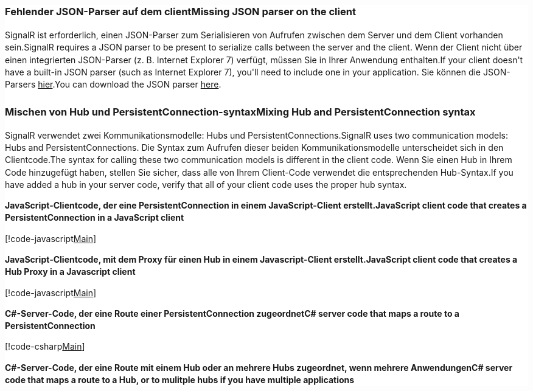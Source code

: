 ### <a name="missing-json-parser-on-the-client"></a><span data-ttu-id="c3d8e-139">Fehlender JSON-Parser auf dem client</span><span class="sxs-lookup"><span data-stu-id="c3d8e-139">Missing JSON parser on the client</span></span>

<span data-ttu-id="c3d8e-140">SignalR ist erforderlich, einen JSON-Parser zum Serialisieren von Aufrufen zwischen dem Server und dem Client vorhanden sein.</span><span class="sxs-lookup"><span data-stu-id="c3d8e-140">SignalR requires a JSON parser to be present to serialize calls between the server and the client.</span></span> <span data-ttu-id="c3d8e-141">Wenn der Client nicht über einen integrierten JSON-Parser (z. B. Internet Explorer 7) verfügt, müssen Sie in Ihrer Anwendung enthalten.</span><span class="sxs-lookup"><span data-stu-id="c3d8e-141">If your client doesn't have a built-in JSON parser (such as Internet Explorer 7), you'll need to include one in your application.</span></span> <span data-ttu-id="c3d8e-142">Sie können die JSON-Parsers [hier](http://nuget.org/packages/json2).</span><span class="sxs-lookup"><span data-stu-id="c3d8e-142">You can download the JSON parser [here](http://nuget.org/packages/json2).</span></span>

### <a name="mixing-hub-and-persistentconnection-syntax"></a><span data-ttu-id="c3d8e-143">Mischen von Hub und PersistentConnection-syntax</span><span class="sxs-lookup"><span data-stu-id="c3d8e-143">Mixing Hub and PersistentConnection syntax</span></span>

<span data-ttu-id="c3d8e-144">SignalR verwendet zwei Kommunikationsmodelle: Hubs und PersistentConnections.</span><span class="sxs-lookup"><span data-stu-id="c3d8e-144">SignalR uses two communication models: Hubs and PersistentConnections.</span></span> <span data-ttu-id="c3d8e-145">Die Syntax zum Aufrufen dieser beiden Kommunikationsmodelle unterscheidet sich in den Clientcode.</span><span class="sxs-lookup"><span data-stu-id="c3d8e-145">The syntax for calling these two communication models is different in the client code.</span></span> <span data-ttu-id="c3d8e-146">Wenn Sie einen Hub in Ihrem Code hinzugefügt haben, stellen Sie sicher, dass alle von Ihrem Client-Code verwendet die entsprechenden Hub-Syntax.</span><span class="sxs-lookup"><span data-stu-id="c3d8e-146">If you have added a hub in your server code, verify that all of your client code uses the proper hub syntax.</span></span>

<span data-ttu-id="c3d8e-147">**JavaScript-Clientcode, der eine PersistentConnection in einem JavaScript-Client erstellt.**</span><span class="sxs-lookup"><span data-stu-id="c3d8e-147">**JavaScript client code that creates a PersistentConnection in a JavaScript client**</span></span>

[!code-javascript[Main](troubleshooting/samples/sample1.js)]

<span data-ttu-id="c3d8e-148">**JavaScript-Clientcode, mit dem Proxy für einen Hub in einem Javascript-Client erstellt.**</span><span class="sxs-lookup"><span data-stu-id="c3d8e-148">**JavaScript client code that creates a Hub Proxy in a Javascript client**</span></span>

[!code-javascript[Main](troubleshooting/samples/sample2.js)]

<span data-ttu-id="c3d8e-149">**C#-Server-Code, der eine Route einer PersistentConnection zugeordnet**</span><span class="sxs-lookup"><span data-stu-id="c3d8e-149">**C# server code that maps a route to a PersistentConnection**</span></span>

[!code-csharp[Main](troubleshooting/samples/sample3.cs)]

<span data-ttu-id="c3d8e-150">**C#-Server-Code, der eine Route mit einem Hub oder an mehrere Hubs zugeordnet, wenn mehrere Anwendungen**</span><span class="sxs-lookup"><span data-stu-id="c3d8e-150">**C# server code that maps a route to a Hub, or to mulitple hubs if you have multiple applications**</span></span>
